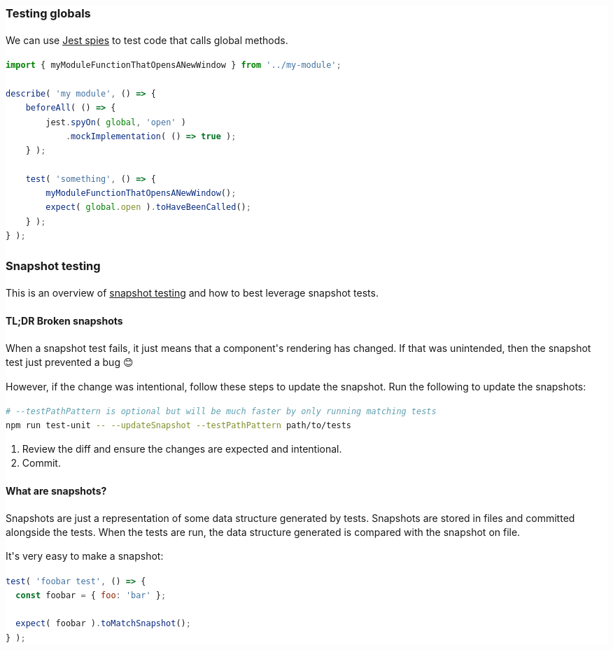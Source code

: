 ### Testing globals

We can use [Jest spies](https://jestjs.io/docs/en/jest-object.html#jestspyonobject-methodname) to test code that calls global methods.

```javascript
import { myModuleFunctionThatOpensANewWindow } from '../my-module';

describe( 'my module', () => {
	beforeAll( () => {
		jest.spyOn( global, 'open' )
			.mockImplementation( () => true );
	} );

	test( 'something', () => {
		myModuleFunctionThatOpensANewWindow();
		expect( global.open ).toHaveBeenCalled();
	} );
} );
```

### Snapshot testing

This is an overview of [snapshot testing] and how to best leverage snapshot tests.

#### TL;DR Broken snapshots

When a snapshot test fails, it just means that a component's rendering has changed. If that was unintended, then the snapshot test just prevented a bug 😊

However, if the change was intentional, follow these steps to update the snapshot. Run the following to update the snapshots:
   ```sh
   # --testPathPattern is optional but will be much faster by only running matching tests
   npm run test-unit -- --updateSnapshot --testPathPattern path/to/tests
   ```
1. Review the diff and ensure the changes are expected and intentional.
2. Commit.

#### What are snapshots?

Snapshots are just a representation of some data structure generated by tests. Snapshots are stored in files and committed alongside the tests. When the tests are run, the data structure generated is compared with the snapshot on file.

It's very easy to make a snapshot:

```js
test( 'foobar test', () => {
  const foobar = { foo: 'bar' };

  expect( foobar ).toMatchSnapshot();
} );
```


[snapshot testing]: https://jestjs.io/docs/en/snapshot-testing.html
[update snapshots]: https://jestjs.io/docs/en/snapshot-testing.html#updating-snapshots